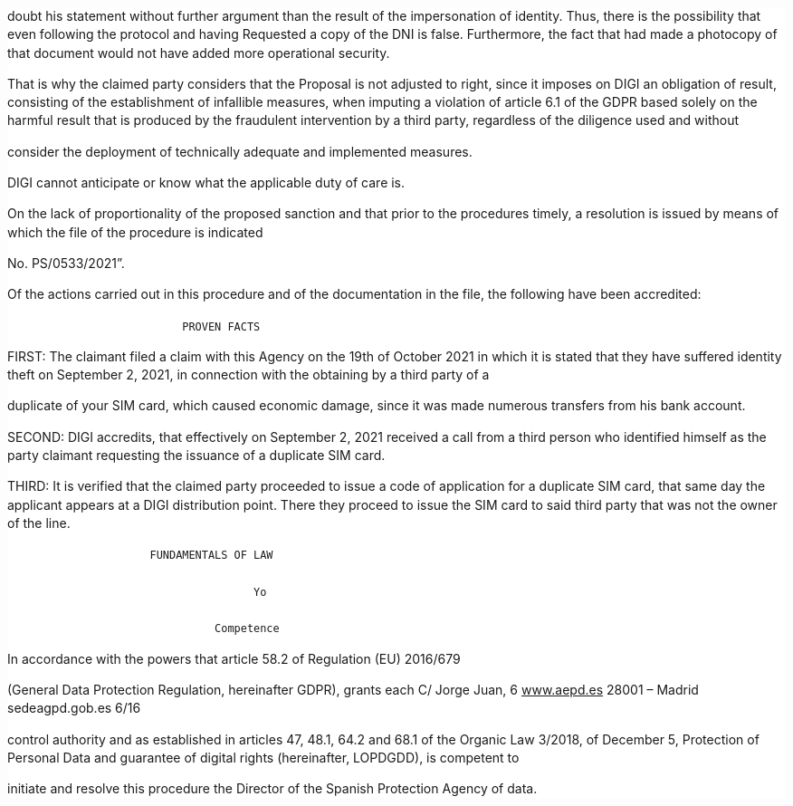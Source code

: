 doubt his statement without further argument than the result of the impersonation of
identity. Thus, there is the possibility that even following the protocol and having
Requested a copy of the DNI is false. Furthermore, the fact that
had made a photocopy of that document would not have added more
operational security.

That is why the claimed party considers that the Proposal is not adjusted to
right, since it imposes on DIGI an obligation of result, consisting of the
establishment of infallible measures, when imputing a violation of article 6.1 of the
GDPR based solely on the harmful result that is produced by the
fraudulent intervention by a third party, regardless of the diligence used and without

consider the deployment of technically adequate and implemented measures.

DIGI cannot anticipate or know what the applicable duty of care is.

On the lack of proportionality of the proposed sanction and that prior to the procedures
timely, a resolution is issued by means of which the file of the procedure is indicated

No. PS/0533/2021”.

Of the actions carried out in this procedure and of the documentation
in the file, the following have been accredited:

                               PROVEN FACTS

FIRST: The claimant filed a claim with this Agency on the 19th of
October 2021 in which it is stated that they have suffered identity theft
on September 2, 2021, in connection with the obtaining by a third party of a

duplicate of your SIM card, which caused economic damage, since it was
made numerous transfers from his bank account.

SECOND: DIGI accredits, that effectively on September 2, 2021
received a call from a third person who identified himself as the party
claimant requesting the issuance of a duplicate SIM card.

THIRD: It is verified that the claimed party proceeded to issue a code of
application for a duplicate SIM card, that same day the applicant appears
at a DIGI distribution point. There they proceed to issue the SIM card to said
third party that was not the owner of the line.

                          FUNDAMENTALS OF LAW

                                          Yo

                                    Competence

In accordance with the powers that article 58.2 of Regulation (EU) 2016/679

(General Data Protection Regulation, hereinafter GDPR), grants each
C/ Jorge Juan, 6 www.aepd.es
28001 – Madrid sedeagpd.gob.es 6/16

control authority and as established in articles 47, 48.1, 64.2 and 68.1 of the
Organic Law 3/2018, of December 5, Protection of Personal Data and
guarantee of digital rights (hereinafter, LOPDGDD), is competent to

initiate and resolve this procedure the Director of the Spanish Protection Agency
of data.

